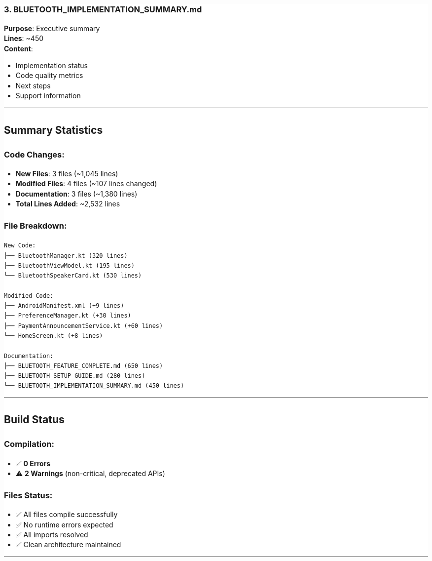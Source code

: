 ### 3. BLUETOOTH_IMPLEMENTATION_SUMMARY.md
**Purpose**: Executive summary  
**Lines**: ~450  
**Content**:
- Implementation status
- Code quality metrics
- Next steps
- Support information

---

## Summary Statistics

### Code Changes:
- **New Files**: 3 files (~1,045 lines)
- **Modified Files**: 4 files (~107 lines changed)
- **Documentation**: 3 files (~1,380 lines)
- **Total Lines Added**: ~2,532 lines

### File Breakdown:
```
New Code:
├── BluetoothManager.kt (320 lines)
├── BluetoothViewModel.kt (195 lines)
└── BluetoothSpeakerCard.kt (530 lines)

Modified Code:
├── AndroidManifest.xml (+9 lines)
├── PreferenceManager.kt (+30 lines)
├── PaymentAnnouncementService.kt (+60 lines)
└── HomeScreen.kt (+8 lines)

Documentation:
├── BLUETOOTH_FEATURE_COMPLETE.md (650 lines)
├── BLUETOOTH_SETUP_GUIDE.md (280 lines)
└── BLUETOOTH_IMPLEMENTATION_SUMMARY.md (450 lines)
```

---

## Build Status

### Compilation:
- ✅ **0 Errors**
- ⚠️ **2 Warnings** (non-critical, deprecated APIs)

### Files Status:
- ✅ All files compile successfully
- ✅ No runtime errors expected
- ✅ All imports resolved
- ✅ Clean architecture maintained

---